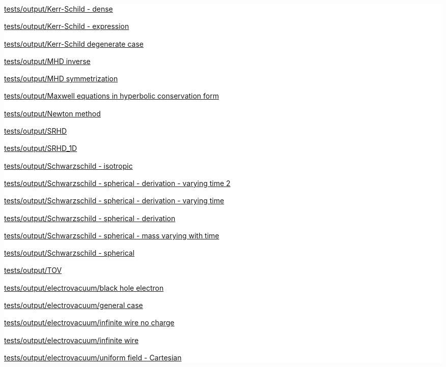 [tests/output/Kerr-Schild - dense](https://thenumbernine.github.io/symmath/tests/output/Kerr%2dSchild%20%2d%20dense.html)

[tests/output/Kerr-Schild - expression](https://thenumbernine.github.io/symmath/tests/output/Kerr%2dSchild%20%2d%20expression.html)

[tests/output/Kerr-Schild degenerate case](https://thenumbernine.github.io/symmath/tests/output/Kerr%2dSchild%20degenerate%20case.html)

[tests/output/MHD inverse](https://thenumbernine.github.io/symmath/tests/output/MHD%20inverse.html)

[tests/output/MHD symmetrization](https://thenumbernine.github.io/symmath/tests/output/MHD%20symmetrization.html)

[tests/output/Maxwell equations in hyperbolic conservation form](https://thenumbernine.github.io/symmath/tests/output/Maxwell%20equations%20in%20hyperbolic%20conservation%20form.html)

[tests/output/Newton method](https://thenumbernine.github.io/symmath/tests/output/Newton%20method.html)

[tests/output/SRHD](https://thenumbernine.github.io/symmath/tests/output/SRHD.html)

[tests/output/SRHD_1D](https://thenumbernine.github.io/symmath/tests/output/SRHD_1D.html)

[tests/output/Schwarzschild - isotropic](https://thenumbernine.github.io/symmath/tests/output/Schwarzschild%20%2d%20isotropic.html)

[tests/output/Schwarzschild - spherical - derivation - varying time 2](https://thenumbernine.github.io/symmath/tests/output/Schwarzschild%20%2d%20spherical%20%2d%20derivation%20%2d%20varying%20time%202.html)

[tests/output/Schwarzschild - spherical - derivation - varying time](https://thenumbernine.github.io/symmath/tests/output/Schwarzschild%20%2d%20spherical%20%2d%20derivation%20%2d%20varying%20time.html)

[tests/output/Schwarzschild - spherical - derivation](https://thenumbernine.github.io/symmath/tests/output/Schwarzschild%20%2d%20spherical%20%2d%20derivation.html)

[tests/output/Schwarzschild - spherical - mass varying with time](https://thenumbernine.github.io/symmath/tests/output/Schwarzschild%20%2d%20spherical%20%2d%20mass%20varying%20with%20time.html)

[tests/output/Schwarzschild - spherical](https://thenumbernine.github.io/symmath/tests/output/Schwarzschild%20%2d%20spherical.html)

[tests/output/TOV](https://thenumbernine.github.io/symmath/tests/output/TOV.html)

[tests/output/electrovacuum/black hole electron](https://thenumbernine.github.io/symmath/tests/output/electrovacuum/black%20hole%20electron.html)

[tests/output/electrovacuum/general case](https://thenumbernine.github.io/symmath/tests/output/electrovacuum/general%20case.html)

[tests/output/electrovacuum/infinite wire no charge](https://thenumbernine.github.io/symmath/tests/output/electrovacuum/infinite%20wire%20no%20charge.html)

[tests/output/electrovacuum/infinite wire](https://thenumbernine.github.io/symmath/tests/output/electrovacuum/infinite%20wire.html)

[tests/output/electrovacuum/uniform field - Cartesian](https://thenumbernine.github.io/symmath/tests/output/electrovacuum/uniform%20field%20%2d%20Cartesian.html)
